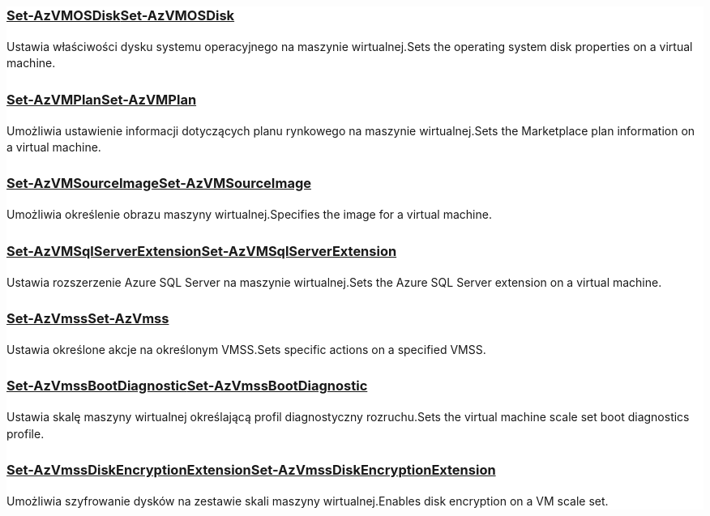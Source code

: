 ### [<span data-ttu-id="8c3e1-447">Set-AzVMOSDisk</span><span class="sxs-lookup"><span data-stu-id="8c3e1-447">Set-AzVMOSDisk</span></span>](Set-AzVMOSDisk.md)
<span data-ttu-id="8c3e1-448">Ustawia właściwości dysku systemu operacyjnego na maszynie wirtualnej.</span><span class="sxs-lookup"><span data-stu-id="8c3e1-448">Sets the operating system disk properties on a virtual machine.</span></span>

### [<span data-ttu-id="8c3e1-449">Set-AzVMPlan</span><span class="sxs-lookup"><span data-stu-id="8c3e1-449">Set-AzVMPlan</span></span>](Set-AzVMPlan.md)
<span data-ttu-id="8c3e1-450">Umożliwia ustawienie informacji dotyczących planu rynkowego na maszynie wirtualnej.</span><span class="sxs-lookup"><span data-stu-id="8c3e1-450">Sets the Marketplace plan information on a virtual machine.</span></span>

### [<span data-ttu-id="8c3e1-451">Set-AzVMSourceImage</span><span class="sxs-lookup"><span data-stu-id="8c3e1-451">Set-AzVMSourceImage</span></span>](Set-AzVMSourceImage.md)
<span data-ttu-id="8c3e1-452">Umożliwia określenie obrazu maszyny wirtualnej.</span><span class="sxs-lookup"><span data-stu-id="8c3e1-452">Specifies the image for a virtual machine.</span></span>

### [<span data-ttu-id="8c3e1-453">Set-AzVMSqlServerExtension</span><span class="sxs-lookup"><span data-stu-id="8c3e1-453">Set-AzVMSqlServerExtension</span></span>](Set-AzVMSqlServerExtension.md)
<span data-ttu-id="8c3e1-454">Ustawia rozszerzenie Azure SQL Server na maszynie wirtualnej.</span><span class="sxs-lookup"><span data-stu-id="8c3e1-454">Sets the Azure SQL Server extension on a virtual machine.</span></span>

### [<span data-ttu-id="8c3e1-455">Set-AzVmss</span><span class="sxs-lookup"><span data-stu-id="8c3e1-455">Set-AzVmss</span></span>](Set-AzVmss.md)
<span data-ttu-id="8c3e1-456">Ustawia określone akcje na określonym VMSS.</span><span class="sxs-lookup"><span data-stu-id="8c3e1-456">Sets specific actions on a specified VMSS.</span></span>

### [<span data-ttu-id="8c3e1-457">Set-AzVmssBootDiagnostic</span><span class="sxs-lookup"><span data-stu-id="8c3e1-457">Set-AzVmssBootDiagnostic</span></span>](Set-AzVmssBootDiagnostic.md)
<span data-ttu-id="8c3e1-458">Ustawia skalę maszyny wirtualnej określającą profil diagnostyczny rozruchu.</span><span class="sxs-lookup"><span data-stu-id="8c3e1-458">Sets the virtual machine scale set boot diagnostics profile.</span></span>

### [<span data-ttu-id="8c3e1-459">Set-AzVmssDiskEncryptionExtension</span><span class="sxs-lookup"><span data-stu-id="8c3e1-459">Set-AzVmssDiskEncryptionExtension</span></span>](Set-AzVmssDiskEncryptionExtension.md)
<span data-ttu-id="8c3e1-460">Umożliwia szyfrowanie dysków na zestawie skali maszyny wirtualnej.</span><span class="sxs-lookup"><span data-stu-id="8c3e1-460">Enables disk encryption on a VM scale set.</span></span>
